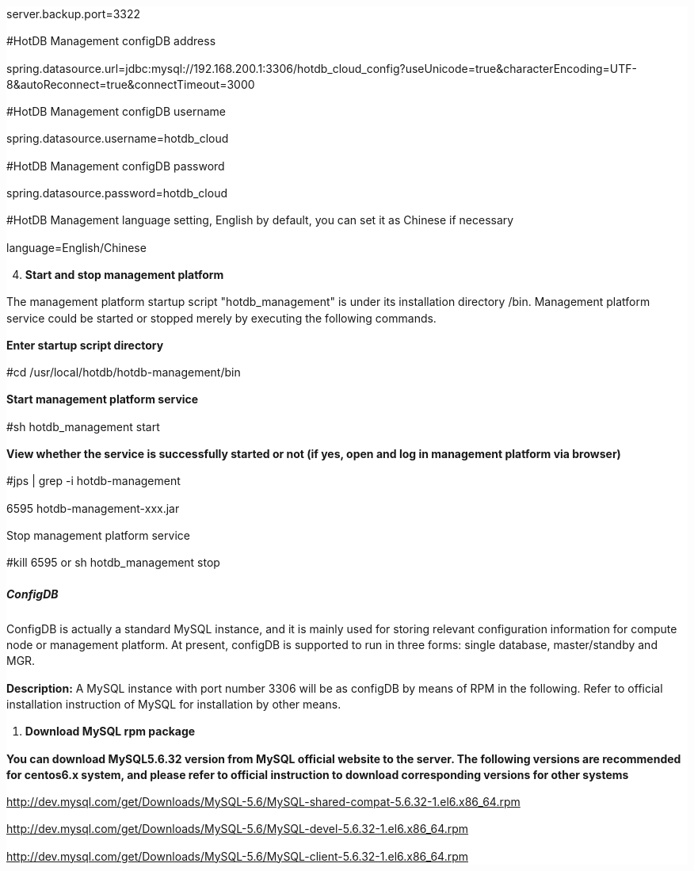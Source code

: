 server.backup.port=3322

\#HotDB Management configDB address

spring.datasource.url=jdbc:mysql://192.168.200.1:3306/hotdb_cloud_config?useUnicode=true&characterEncoding=UTF-8&autoReconnect=true&connectTimeout=3000

\#HotDB Management configDB username

spring.datasource.username=hotdb_cloud

\#HotDB Management configDB password

spring.datasource.password=hotdb_cloud

\#HotDB Management language setting, English by default, you can set it as Chinese if necessary

language=English/Chinese

4.  **Start and stop management platform**

The management platform startup script "hotdb_management" is under its installation directory /bin. Management platform service could be started or stopped merely by executing the following commands.

**Enter startup script directory**

\#cd /usr/local/hotdb/hotdb-management/bin

**Start management platform service**

\#sh hotdb_management start

**View whether the service is successfully started or not (if yes, open and log in management platform via browser)**

\#jps \| grep -i hotdb-management

6595 hotdb-management-xxx.jar

Stop management platform service

\#kill 6595 or sh hotdb_management stop

##### ConfigDB

ConfigDB is actually a standard MySQL instance, and it is mainly used for storing relevant configuration information for compute node or management platform. At present, configDB is supported to run in three forms: single database, master/standby and MGR.

**Description:** A MySQL instance with port number 3306 will be as configDB by means of RPM in the following. Refer to official installation instruction of MySQL for installation by other means.

1.  **Download MySQL rpm package**

**You can download MySQL5.6.32 version from MySQL official website to the server. The following versions are recommended for centos6.x system, and please refer to official instruction to download corresponding versions for other systems**

<http://dev.mysql.com/get/Downloads/MySQL-5.6/MySQL-shared-compat-5.6.32-1.el6.x86_64.rpm>

<http://dev.mysql.com/get/Downloads/MySQL-5.6/MySQL-devel-5.6.32-1.el6.x86_64.rpm>

<http://dev.mysql.com/get/Downloads/MySQL-5.6/MySQL-client-5.6.32-1.el6.x86_64.rpm>
